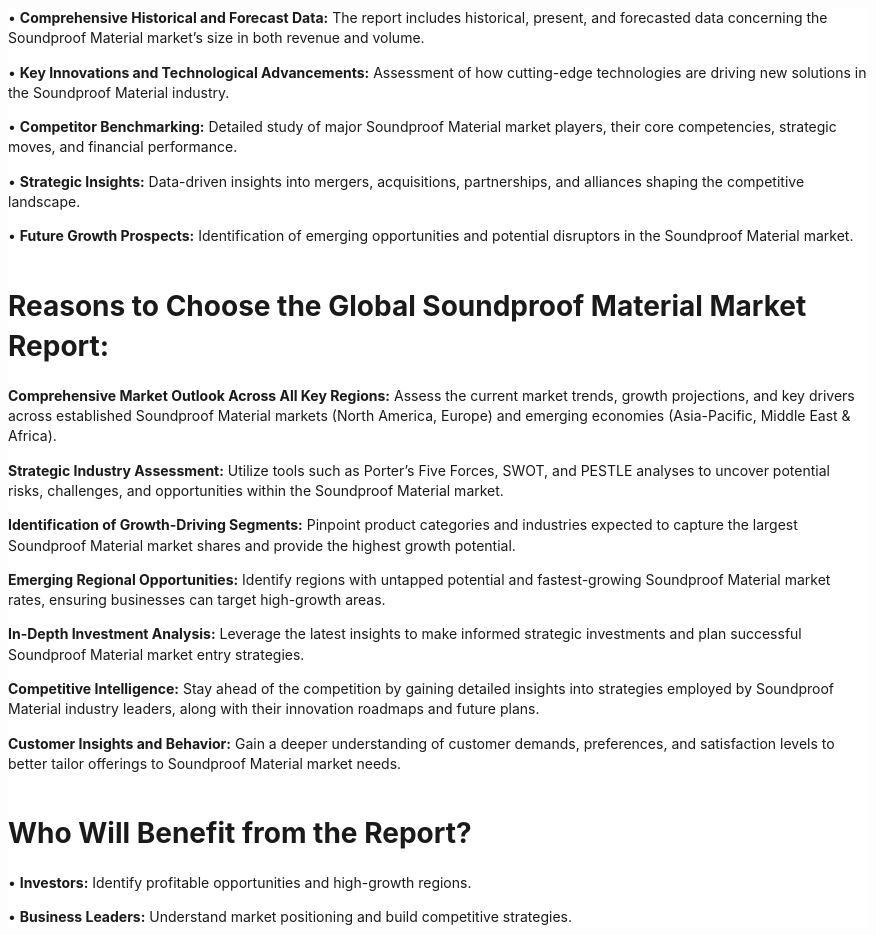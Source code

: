 • <strong>Comprehensive Historical and Forecast Data:</strong> The report includes historical, present, and forecasted data concerning the Soundproof Material market’s size in both revenue and volume.

• <strong>Key Innovations and Technological Advancements:</strong> Assessment of how cutting-edge technologies are driving new solutions in the Soundproof Material industry.

• <strong>Competitor Benchmarking:</strong> Detailed study of major Soundproof Material market players, their core competencies, strategic moves, and financial performance.

• <strong>Strategic Insights:</strong> Data-driven insights into mergers, acquisitions, partnerships, and alliances shaping the competitive landscape.

• <strong>Future Growth Prospects:</strong> Identification of emerging opportunities and potential disruptors in the Soundproof Material market.

# <strong>Reasons to Choose the Global Soundproof Material Market Report:</strong>

<strong>Comprehensive Market Outlook Across All Key Regions:</strong>
Assess the current market trends, growth projections, and key drivers across established Soundproof Material markets (North America, Europe) and emerging economies (Asia-Pacific, Middle East & Africa).

<strong>Strategic Industry Assessment:</strong>
Utilize tools such as Porter’s Five Forces, SWOT, and PESTLE analyses to uncover potential risks, challenges, and opportunities within the Soundproof Material market.

<strong>Identification of Growth-Driving Segments:</strong>
Pinpoint product categories and industries expected to capture the largest Soundproof Material market shares and provide the highest growth potential.

<strong>Emerging Regional Opportunities:</strong>
Identify regions with untapped potential and fastest-growing Soundproof Material market rates, ensuring businesses can target high-growth areas.

<strong>In-Depth Investment Analysis:</strong>
Leverage the latest insights to make informed strategic investments and plan successful Soundproof Material market entry strategies.

<strong>Competitive Intelligence:</strong>
Stay ahead of the competition by gaining detailed insights into strategies employed by Soundproof Material industry leaders, along with their innovation roadmaps and future plans.

<strong>Customer Insights and Behavior:</strong>
Gain a deeper understanding of customer demands, preferences, and satisfaction levels to better tailor offerings to Soundproof Material market needs.

# <strong>Who Will Benefit from the Report?</strong>

• <strong>Investors:</strong> Identify profitable opportunities and high-growth regions.

• <strong>Business Leaders:</strong> Understand market positioning and build competitive strategies.
